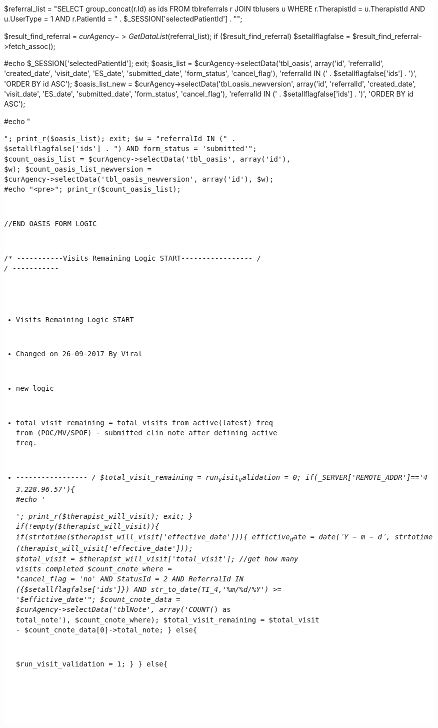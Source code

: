 


$referral_list = "SELECT group_concat(r.Id) as ids FROM tblreferrals r JOIN tblusers u WHERE r.TherapistId = u.TherapistId AND u.UserType = 1 AND r.PatientId = " . $_SESSION['selectedPatientId'] . "";

$result_find_referral = $curAgency->GetDataList($referral_list);
if ($result_find_referral)
  $setallflagfalse = $result_find_referral->fetch_assoc();

#echo $_SESSION['selectedPatientId']; exit;
$oasis_list = $curAgency->selectData('tbl_oasis', array('id', 'referralId', 'created_date', 'visit_date', 'ES_date', 'submitted_date', 'form_status', 'cancel_flag'), 'referralId IN (' . $setallflagfalse['ids'] . ')', 'ORDER BY id ASC');
$oasis_list_new = $curAgency->selectData('tbl_oasis_newversion', array('id', 'referralId', 'created_date', 'visit_date', 'ES_date', 'submitted_date', 'form_status', 'cancel_flag'), 'referralId IN (' . $setallflagfalse['ids'] . ')', 'ORDER BY id ASC');

#echo "<pre>"; print_r($oasis_list); exit;
$w = "referralId IN (" . $setallflagfalse['ids'] . ") AND form_status = 'submitted'";
$count_oasis_list = $curAgency->selectData('tbl_oasis', array('id'), $w);
$count_oasis_list_newversion = $curAgency->selectData('tbl_oasis_newversion', array('id'), $w);
#echo "<pre>"; print_r($count_oasis_list);
    



//END OASIS FORM LOGIC

/* -----------Visits Remaining Logic START----------------- */
 /* -----------
  * Visits Remaining Logic START 
  * Changed on 26-09-2017 By Viral 
  * new logic
  * total visit remaining = total visits from active(latest) freq from (POC/MV/SPOF) - submitted clin note after defining active freq.
  * ----------------- */
$total_visit_remaining = $run_visit_validation = 0; 
if($_SERVER['REMOTE_ADDR']=='43.228.96.57'){
  #echo '<pre>'; print_r($therapist_will_visit); exit;
}
if(!empty($therapist_will_visit)){
  if(strtotime($therapist_will_visit['effective_date'])){
    $effictive_date = date('Y-m-d',strtotime($therapist_will_visit['effective_date']));
    $total_visit = $therapist_will_visit['total_visit'];
    //get how many visits completed
    $count_cnote_where = "cancel_flag = 'no' AND StatusId = 2 AND ReferralId IN ({$setallflagfalse['ids']}) AND str_to_date(TI_4,'%m/%d/%Y') >= '$effictive_date'";
    $count_cnote_data = $curAgency->selectData('tblNote', array('COUNT(*) as total_note'), $count_cnote_where);
    $total_visit_remaining = $total_visit - $count_cnote_data[0]->total_note;
  }
  else{
 
    $run_visit_validation = 1;
  }
}
else{
  